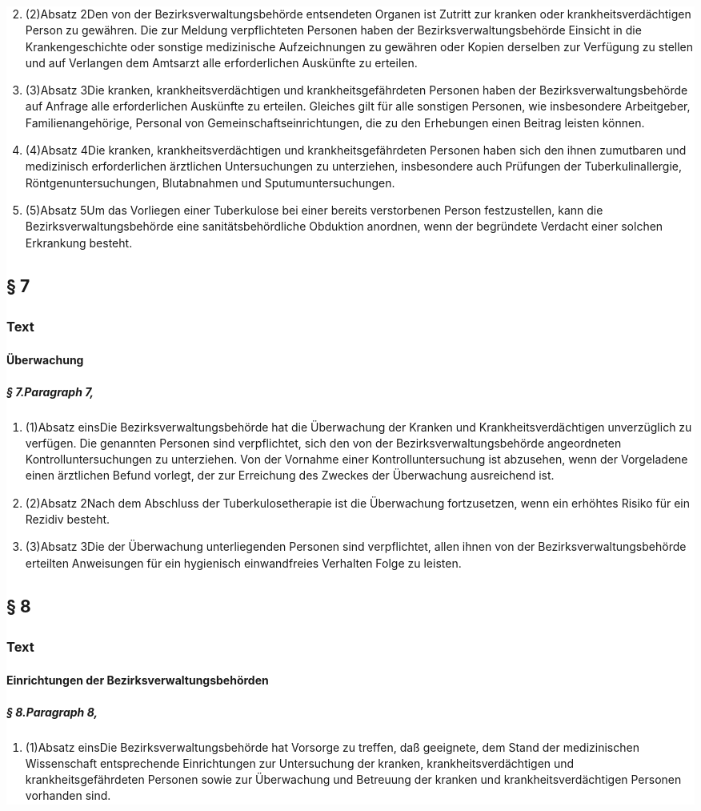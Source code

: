 2.  (2)Absatz 2Den von der Bezirksverwaltungsbehörde entsendeten Organen ist Zutritt zur kranken oder krankheitsverdächtigen Person zu gewähren. Die zur Meldung verpflichteten Personen haben der Bezirksverwaltungsbehörde Einsicht in die Krankengeschichte oder sonstige medizinische Aufzeichnungen zu gewähren oder Kopien derselben zur Verfügung zu stellen und auf Verlangen dem Amtsarzt alle erforderlichen Auskünfte zu erteilen.
    
3.  (3)Absatz 3Die kranken, krankheitsverdächtigen und krankheitsgefährdeten Personen haben der Bezirksverwaltungsbehörde auf Anfrage alle erforderlichen Auskünfte zu erteilen. Gleiches gilt für alle sonstigen Personen, wie insbesondere Arbeitgeber, Familienangehörige, Personal von Gemeinschaftseinrichtungen, die zu den Erhebungen einen Beitrag leisten können.
    
4.  (4)Absatz 4Die kranken, krankheitsverdächtigen und krankheitsgefährdeten Personen haben sich den ihnen zumutbaren und medizinisch erforderlichen ärztlichen Untersuchungen zu unterziehen, insbesondere auch Prüfungen der Tuberkulinallergie, Röntgenuntersuchungen, Blutabnahmen und Sputumuntersuchungen.
    
5.  (5)Absatz 5Um das Vorliegen einer Tuberkulose bei einer bereits verstorbenen Person festzustellen, kann die Bezirksverwaltungsbehörde eine sanitätsbehördliche Obduktion anordnen, wenn der begründete Verdacht einer solchen Erkrankung besteht.
    

§ 7
---

### Text

#### Überwachung

##### § 7.Paragraph 7,

1.  (1)Absatz einsDie Bezirksverwaltungsbehörde hat die Überwachung der Kranken und Krankheitsverdächtigen unverzüglich zu verfügen. Die genannten Personen sind verpflichtet, sich den von der Bezirksverwaltungsbehörde angeordneten Kontrolluntersuchungen zu unterziehen. Von der Vornahme einer Kontrolluntersuchung ist abzusehen, wenn der Vorgeladene einen ärztlichen Befund vorlegt, der zur Erreichung des Zweckes der Überwachung ausreichend ist.
    
2.  (2)Absatz 2Nach dem Abschluss der Tuberkulosetherapie ist die Überwachung fortzusetzen, wenn ein erhöhtes Risiko für ein Rezidiv besteht.
    
3.  (3)Absatz 3Die der Überwachung unterliegenden Personen sind verpflichtet, allen ihnen von der Bezirksverwaltungsbehörde erteilten Anweisungen für ein hygienisch einwandfreies Verhalten Folge zu leisten.
    

§ 8
---

### Text

#### Einrichtungen der Bezirksverwaltungsbehörden

##### § 8.Paragraph 8,

1.  (1)Absatz einsDie Bezirksverwaltungsbehörde hat Vorsorge zu treffen, daß geeignete, dem Stand der medizinischen Wissenschaft entsprechende Einrichtungen zur Untersuchung der kranken, krankheitsverdächtigen und krankheitsgefährdeten Personen sowie zur Überwachung und Betreuung der kranken und krankheitsverdächtigen Personen vorhanden sind.
    